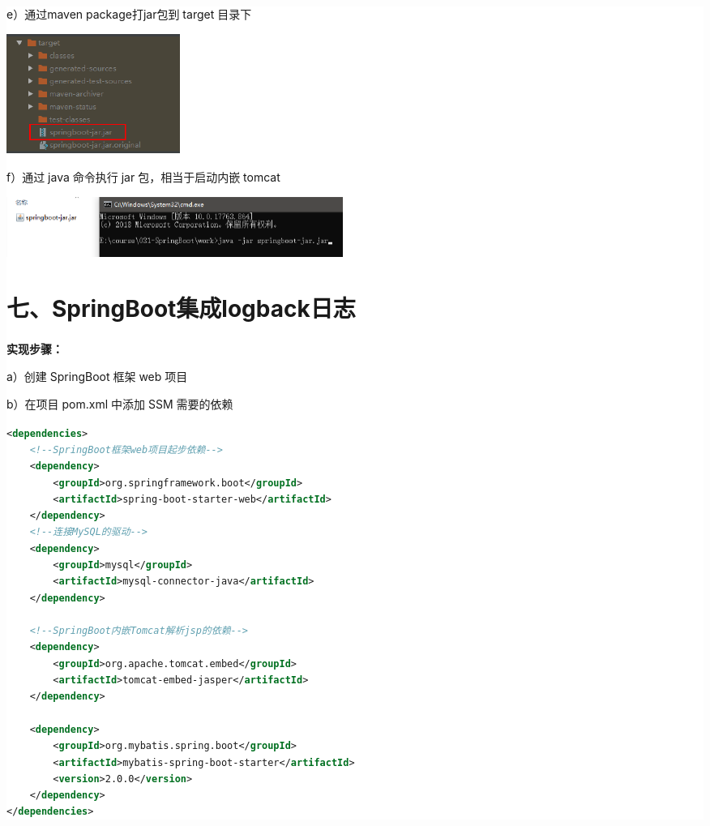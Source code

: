 e）通过maven package打jar包到 target 目录下

![image-20210920143605305](SpringBoot.assets/image-20210920143605305.png)

f）通过 java 命令执行 jar 包，相当于启动内嵌 tomcat

![image-20210920143659605](SpringBoot.assets/image-20210920143659605.png)

# 七、SpringBoot集成logback日志

**实现步骤：**

a）创建 SpringBoot 框架 web 项目

b）在项目 pom.xml 中添加 SSM 需要的依赖

```xml
<dependencies>
    <!--SpringBoot框架web项目起步依赖-->
    <dependency>
        <groupId>org.springframework.boot</groupId>
        <artifactId>spring-boot-starter-web</artifactId>
    </dependency>
	<!--连接MySQL的驱动-->
    <dependency>
        <groupId>mysql</groupId>
        <artifactId>mysql-connector-java</artifactId>
    </dependency>

    <!--SpringBoot内嵌Tomcat解析jsp的依赖-->
	<dependency>
    	<groupId>org.apache.tomcat.embed</groupId>
    	<artifactId>tomcat-embed-jasper</artifactId>
	</dependency>
    
    <dependency>
        <groupId>org.mybatis.spring.boot</groupId>
        <artifactId>mybatis-spring-boot-starter</artifactId>
        <version>2.0.0</version>
    </dependency>
</dependencies>
```
